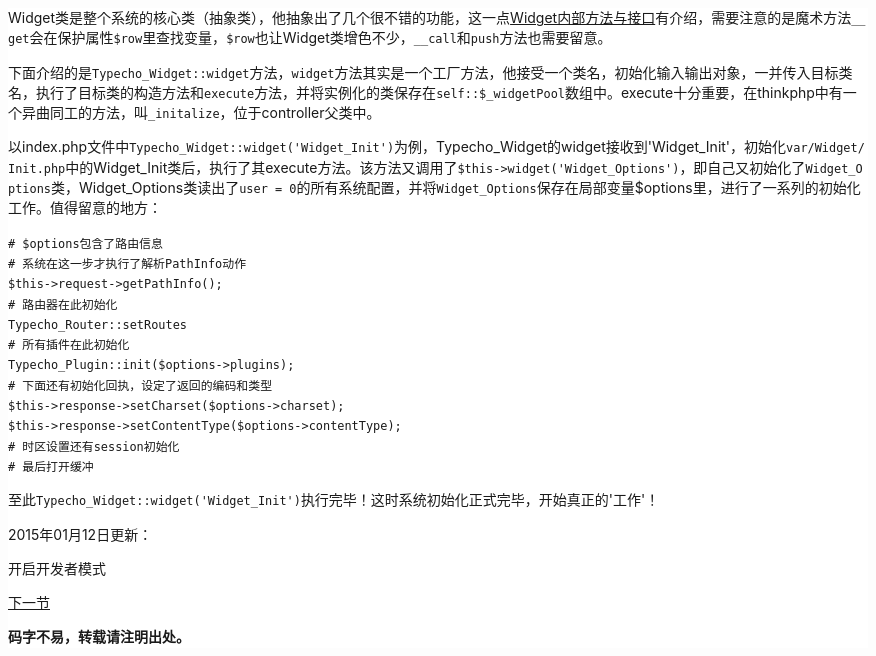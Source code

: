 Widget类是整个系统的核心类（抽象类），他抽象出了几个很不错的功能，这一点[Widget内部方法与接口][4]有介绍，需要注意的是魔术方法`__get`会在保护属性`$row`里查找变量，`$row`也让Widget类增色不少，`__call`和`push`方法也需要留意。

下面介绍的是`Typecho_Widget::widget`方法，`widget`方法其实是一个工厂方法，他接受一个类名，初始化输入输出对象，一并传入目标类名，执行了目标类的构造方法和`execute`方法，并将实例化的类保存在`self::$_widgetPool`数组中。execute十分重要，在thinkphp中有一个异曲同工的方法，叫`_initalize`，位于controller父类中。

以index.php文件中`Typecho_Widget::widget('Widget_Init')`为例，Typecho_Widget的widget接收到'Widget_Init'，初始化`var/Widget/Init.php`中的Widget_Init类后，执行了其execute方法。该方法又调用了`$this->widget('Widget_Options')`，即自己又初始化了`Widget_Options`类，Widget_Options类读出了`user = 0`的所有系统配置，并将`Widget_Options`保存在局部变量$options里，进行了一系列的初始化工作。值得留意的地方：

    # $options包含了路由信息
    # 系统在这一步才执行了解析PathInfo动作
    $this->request->getPathInfo();
    # 路由器在此初始化
    Typecho_Router::setRoutes
    # 所有插件在此初始化
    Typecho_Plugin::init($options->plugins);
    # 下面还有初始化回执，设定了返回的编码和类型
    $this->response->setCharset($options->charset);
    $this->response->setContentType($options->contentType);
    # 时区设置还有session初始化
    # 最后打开缓冲

至此`Typecho_Widget::widget('Widget_Init')`执行完毕！这时系统初始化正式完毕，开始真正的'工作'！

2015年01月12日更新：

开启开发者模式

[下一节][5]

**码字不易，转载请注明出处。**


  [1]: https://blog.phpgao.com/thinkphp_init.html
  [2]: http://docs.typecho.org/develop
  [3]: https://blog.phpgao.com/phpstorm_using_xdebug.html
  [4]: http://docs.typecho.org/develop/widget#widget%E5%86%85%E9%83%A8%E6%96%B9%E6%B3%95%E4%B8%8E%E6%8E%A5%E5%8F%A3
  [5]: https://blog.phpgao.com/typecho_source_code_plugin.html